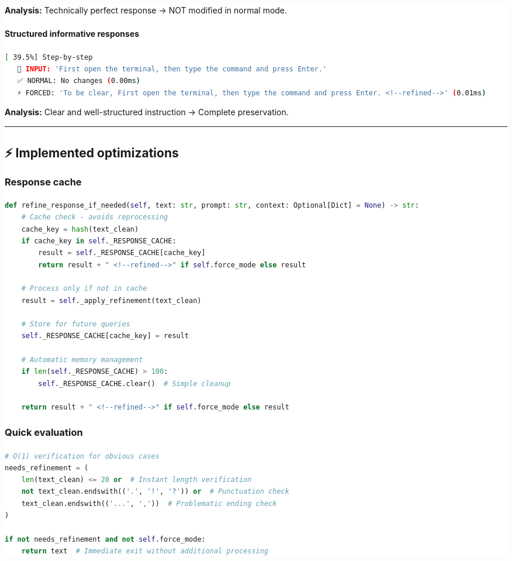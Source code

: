 **Analysis:** Technically perfect response → NOT modified in normal mode.

#### Structured informative responses

```bash
[ 39.5%] Step-by-step
   📝 INPUT: 'First open the terminal, then type the command and press Enter.'
   ✅ NORMAL: No changes (0.00ms)
   ⚡ FORCED: 'To be clear, First open the terminal, then type the command and press Enter. <!--refined-->' (0.01ms)
```

**Analysis:** Clear and well-structured instruction → Complete preservation.

---

## ⚡ Implemented optimizations

### Response cache

```python
def refine_response_if_needed(self, text: str, prompt: str, context: Optional[Dict] = None) -> str:
    # Cache check - avoids reprocessing
    cache_key = hash(text_clean)
    if cache_key in self._RESPONSE_CACHE:
        result = self._RESPONSE_CACHE[cache_key]
        return result + " <!--refined-->" if self.force_mode else result
    
    # Process only if not in cache
    result = self._apply_refinement(text_clean)
    
    # Store for future queries
    self._RESPONSE_CACHE[cache_key] = result
    
    # Automatic memory management
    if len(self._RESPONSE_CACHE) > 100:
        self._RESPONSE_CACHE.clear()  # Simple cleanup
    
    return result + " <!--refined-->" if self.force_mode else result
```

### Quick evaluation

```python
# O(1) verification for obvious cases
needs_refinement = (
    len(text_clean) <= 20 or  # Instant length verification
    not text_clean.endswith(('.', '!', '?')) or  # Punctuation check
    text_clean.endswith(('...', ','))  # Problematic ending check
)

if not needs_refinement and not self.force_mode:
    return text  # Immediate exit without additional processing
```
